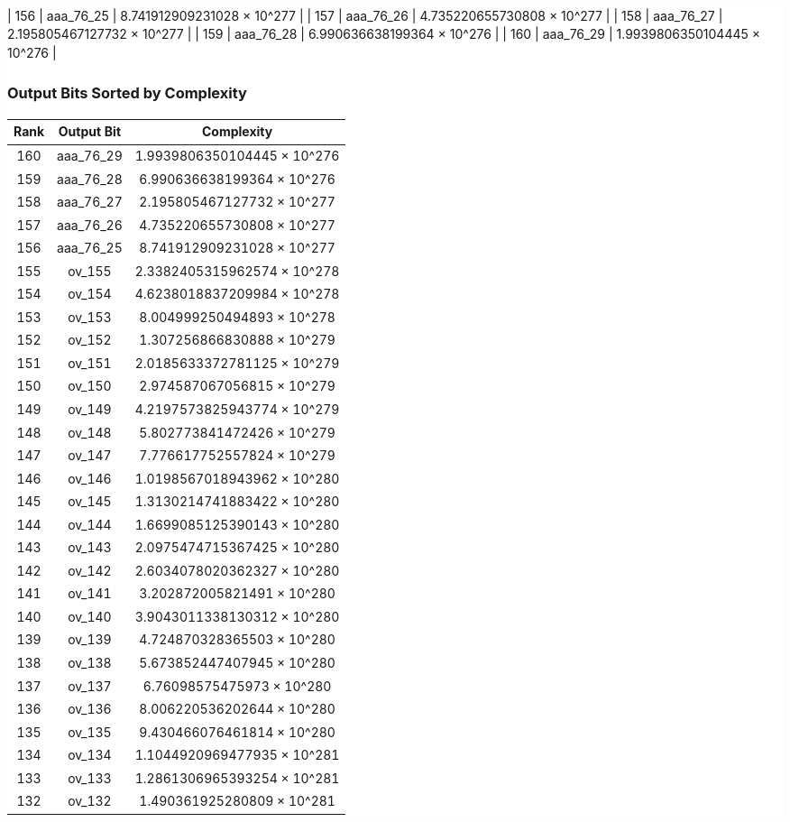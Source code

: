 | 156 | aaa_76_25 | 8.741912909231028 × 10^277 |
| 157 | aaa_76_26 | 4.735220655730808 × 10^277 |
| 158 | aaa_76_27 | 2.195805467127732 × 10^277 |
| 159 | aaa_76_28 | 6.990636638199364 × 10^276 |
| 160 | aaa_76_29 | 1.9939806350104445 × 10^276 |

### Output Bits Sorted by Complexity

| Rank | Output Bit | Complexity |
|:----:|:----------:|:----------:|
| 160 | aaa_76_29 | 1.9939806350104445 × 10^276 |
| 159 | aaa_76_28 | 6.990636638199364 × 10^276 |
| 158 | aaa_76_27 | 2.195805467127732 × 10^277 |
| 157 | aaa_76_26 | 4.735220655730808 × 10^277 |
| 156 | aaa_76_25 | 8.741912909231028 × 10^277 |
| 155 | ov_155 | 2.3382405315962574 × 10^278 |
| 154 | ov_154 | 4.6238018837209984 × 10^278 |
| 153 | ov_153 | 8.004999250494893 × 10^278 |
| 152 | ov_152 | 1.307256866830888 × 10^279 |
| 151 | ov_151 | 2.0185633372781125 × 10^279 |
| 150 | ov_150 | 2.974587067056815 × 10^279 |
| 149 | ov_149 | 4.2197573825943774 × 10^279 |
| 148 | ov_148 | 5.802773841472426 × 10^279 |
| 147 | ov_147 | 7.776617752557824 × 10^279 |
| 146 | ov_146 | 1.0198567018943962 × 10^280 |
| 145 | ov_145 | 1.3130214741883422 × 10^280 |
| 144 | ov_144 | 1.6699085125390143 × 10^280 |
| 143 | ov_143 | 2.0975474715367425 × 10^280 |
| 142 | ov_142 | 2.6034078020362327 × 10^280 |
| 141 | ov_141 | 3.202872005821491 × 10^280 |
| 140 | ov_140 | 3.9043011338130312 × 10^280 |
| 139 | ov_139 | 4.724870328365503 × 10^280 |
| 138 | ov_138 | 5.673852447407945 × 10^280 |
| 137 | ov_137 | 6.76098575475973 × 10^280 |
| 136 | ov_136 | 8.006220536202644 × 10^280 |
| 135 | ov_135 | 9.430466076461814 × 10^280 |
| 134 | ov_134 | 1.1044920969477935 × 10^281 |
| 133 | ov_133 | 1.2861306965393254 × 10^281 |
| 132 | ov_132 | 1.490361925280809 × 10^281 |